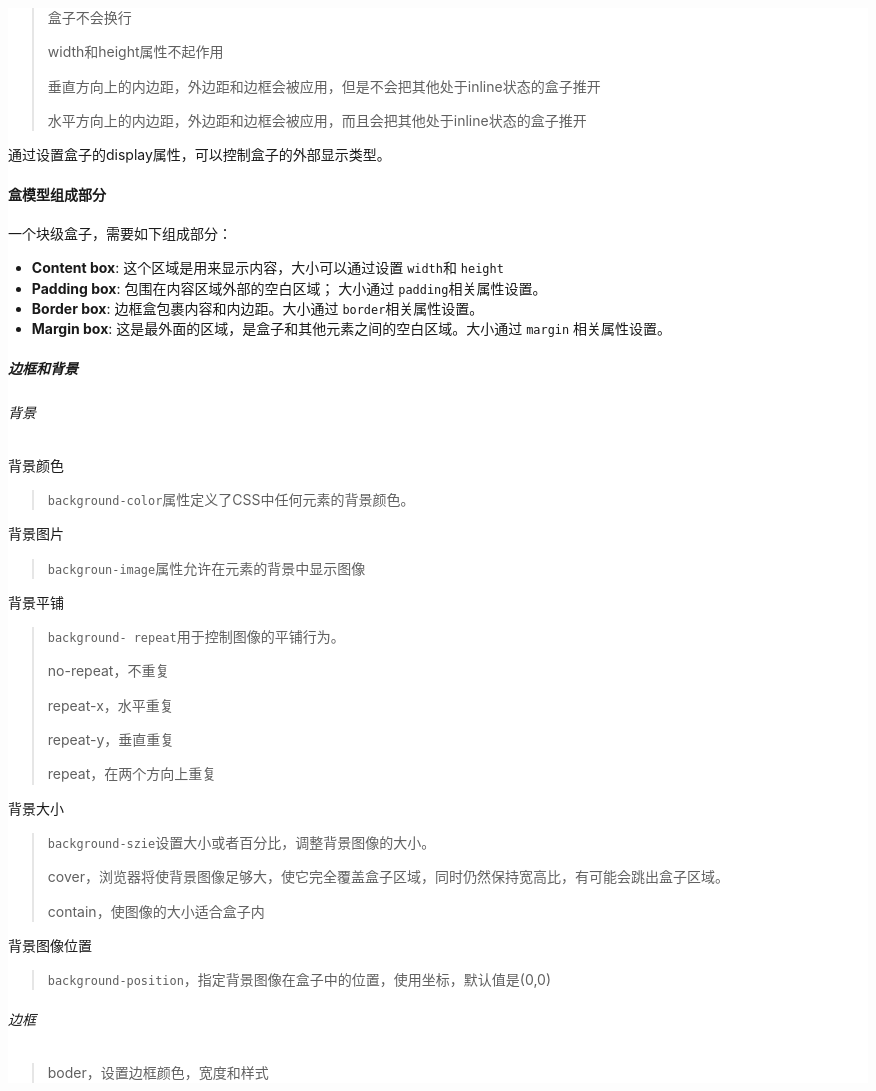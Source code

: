 > 盒子不会换行
>
> width和height属性不起作用
>
> 垂直方向上的内边距，外边距和边框会被应用，但是不会把其他处于inline状态的盒子推开
>
> 水平方向上的内边距，外边距和边框会被应用，而且会把其他处于inline状态的盒子推开

通过设置盒子的display属性，可以控制盒子的外部显示类型。

#### 盒模型组成部分

一个块级盒子，需要如下组成部分：

- **Content box**: 这个区域是用来显示内容，大小可以通过设置 `width`和 `height`
- **Padding box**: 包围在内容区域外部的空白区域； 大小通过 `padding`相关属性设置。
- **Border box**: 边框盒包裹内容和内边距。大小通过 `border`相关属性设置。
- **Margin box**: 这是最外面的区域，是盒子和其他元素之间的空白区域。大小通过 `margin` 相关属性设置。

##### 边框和背景

###### 背景

背景颜色

> `background-color`属性定义了CSS中任何元素的背景颜色。

背景图片

> `backgroun-image`属性允许在元素的背景中显示图像

背景平铺

> `background- repeat`用于控制图像的平铺行为。
>
> no-repeat，不重复
>
> repeat-x，水平重复
>
> repeat-y，垂直重复
>
> repeat，在两个方向上重复

背景大小

> `background-szie`设置大小或者百分比，调整背景图像的大小。
>
> cover，浏览器将使背景图像足够大，使它完全覆盖盒子区域，同时仍然保持宽高比，有可能会跳出盒子区域。
>
> contain，使图像的大小适合盒子内

背景图像位置

> `background-position`，指定背景图像在盒子中的位置，使用坐标，默认值是(0,0)

###### 边框

> boder，设置边框颜色，宽度和样式
